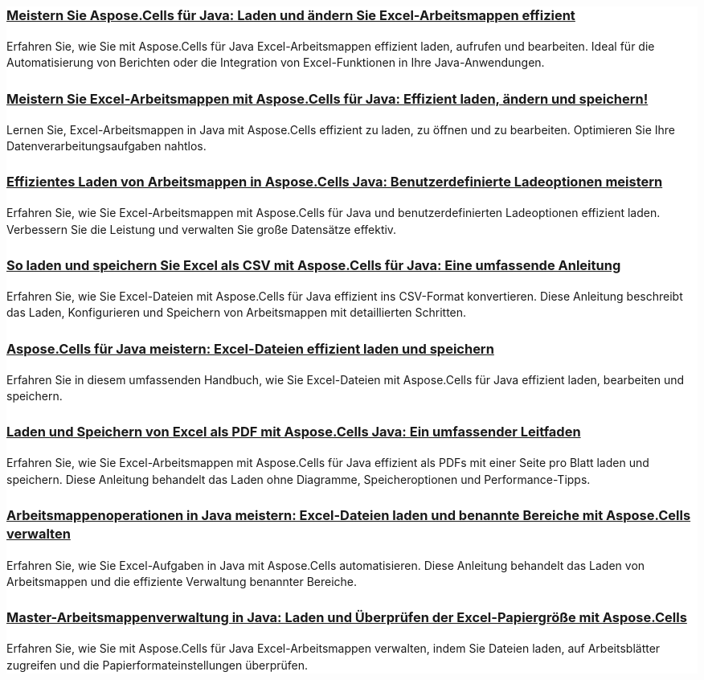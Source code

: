 ### [Meistern Sie Aspose.Cells für Java: Laden und ändern Sie Excel-Arbeitsmappen effizient](./aspose-cells-java-load-modify-excel/)
Erfahren Sie, wie Sie mit Aspose.Cells für Java Excel-Arbeitsmappen effizient laden, aufrufen und bearbeiten. Ideal für die Automatisierung von Berichten oder die Integration von Excel-Funktionen in Ihre Java-Anwendungen.

### [Meistern Sie Excel-Arbeitsmappen mit Aspose.Cells für Java: Effizient laden, ändern und speichern!](./aspose-cells-java-load-modify-excel-workbooks/)
Lernen Sie, Excel-Arbeitsmappen in Java mit Aspose.Cells effizient zu laden, zu öffnen und zu bearbeiten. Optimieren Sie Ihre Datenverarbeitungsaufgaben nahtlos.

### [Effizientes Laden von Arbeitsmappen in Aspose.Cells Java: Benutzerdefinierte Ladeoptionen meistern](./aspose-cells-java-load-options-efficiency/)
Erfahren Sie, wie Sie Excel-Arbeitsmappen mit Aspose.Cells für Java und benutzerdefinierten Ladeoptionen effizient laden. Verbessern Sie die Leistung und verwalten Sie große Datensätze effektiv.

### [So laden und speichern Sie Excel als CSV mit Aspose.Cells für Java: Eine umfassende Anleitung](./aspose-cells-java-load-save-excel-csv/)
Erfahren Sie, wie Sie Excel-Dateien mit Aspose.Cells für Java effizient ins CSV-Format konvertieren. Diese Anleitung beschreibt das Laden, Konfigurieren und Speichern von Arbeitsmappen mit detaillierten Schritten.

### [Aspose.Cells für Java meistern: Excel-Dateien effizient laden und speichern](./aspose-cells-java-load-save-excel-files/)
Erfahren Sie in diesem umfassenden Handbuch, wie Sie Excel-Dateien mit Aspose.Cells für Java effizient laden, bearbeiten und speichern.

### [Laden und Speichern von Excel als PDF mit Aspose.Cells Java: Ein umfassender Leitfaden](./aspose-cells-java-load-save-excel-pdf/)
Erfahren Sie, wie Sie Excel-Arbeitsmappen mit Aspose.Cells für Java effizient als PDFs mit einer Seite pro Blatt laden und speichern. Diese Anleitung behandelt das Laden ohne Diagramme, Speicheroptionen und Performance-Tipps.

### [Arbeitsmappenoperationen in Java meistern: Excel-Dateien laden und benannte Bereiche mit Aspose.Cells verwalten](./aspose-cells-java-load-workbook-manage-named-ranges/)
Erfahren Sie, wie Sie Excel-Aufgaben in Java mit Aspose.Cells automatisieren. Diese Anleitung behandelt das Laden von Arbeitsmappen und die effiziente Verwaltung benannter Bereiche.

### [Master-Arbeitsmappenverwaltung in Java: Laden und Überprüfen der Excel-Papiergröße mit Aspose.Cells](./aspose-cells-java-load-workbook-paper-size/)
Erfahren Sie, wie Sie mit Aspose.Cells für Java Excel-Arbeitsmappen verwalten, indem Sie Dateien laden, auf Arbeitsblätter zugreifen und die Papierformateinstellungen überprüfen.
